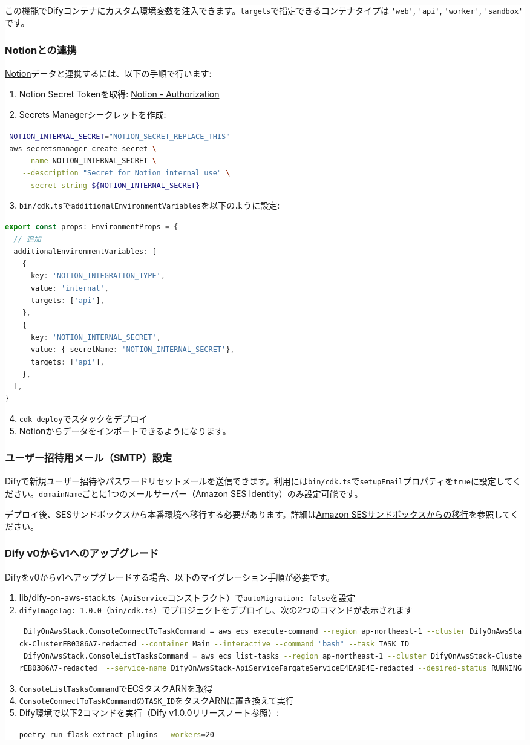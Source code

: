 この機能でDifyコンテナにカスタム環境変数を注入できます。`targets`で指定できるコンテナタイプは `'web'`, `'api'`, `'worker'`, `'sandbox'` です。

### Notionとの連携

[Notion](https://www.notion.com/)データと連携するには、以下の手順で行います:

1. Notion Secret Tokenを取得: [Notion - Authorization](https://developers.notion.com/docs/authorization)

2. Secrets Managerシークレットを作成:
```sh
 NOTION_INTERNAL_SECRET="NOTION_SECRET_REPLACE_THIS"
 aws secretsmanager create-secret \
    --name NOTION_INTERNAL_SECRET \
    --description "Secret for Notion internal use" \
    --secret-string ${NOTION_INTERNAL_SECRET}
```

3. `bin/cdk.ts`で`additionalEnvironmentVariables`を以下のように設定:
```ts
export const props: EnvironmentProps = {
  // 追加
  additionalEnvironmentVariables: [
    {
      key: 'NOTION_INTEGRATION_TYPE',
      value: 'internal',
      targets: ['api'], 
    },
    {
      key: 'NOTION_INTERNAL_SECRET',
      value: { secretName: 'NOTION_INTERNAL_SECRET'},
      targets: ['api'], 
    },
  ],
}
```

4. `cdk deploy`でスタックをデプロイ
5. [Notionからデータをインポート](https://docs.dify.ai/guides/knowledge-base/create-knowledge-and-upload-documents/1.-import-text-data/1.1-import-data-from-notion)できるようになります。

### ユーザー招待用メール（SMTP）設定

Difyで新規ユーザー招待やパスワードリセットメールを送信できます。利用には`bin/cdk.ts`で`setupEmail`プロパティを`true`に設定してください。`domainName`ごとに1つのメールサーバー（Amazon SES Identity）のみ設定可能です。

デプロイ後、SESサンドボックスから本番環境へ移行する必要があります。詳細は[Amazon SESサンドボックスからの移行](https://docs.aws.amazon.com/ses/latest/dg/request-production-access.html)を参照してください。

### Dify v0からv1へのアップグレード
Difyをv0からv1へアップグレードする場合、以下のマイグレーション手順が必要です。

1. lib/dify-on-aws-stack.ts（`ApiService`コンストラクト）で`autoMigration: false`を設定
2. `difyImageTag: 1.0.0`（`bin/cdk.ts`）でプロジェクトをデプロイし、次の2つのコマンドが表示されます
   ```sh
    DifyOnAwsStack.ConsoleConnectToTaskCommand = aws ecs execute-command --region ap-northeast-1 --cluster DifyOnAwsStack-ClusterEB0386A7-redacted --container Main --interactive --command "bash" --task TASK_ID
    DifyOnAwsStack.ConsoleListTasksCommand = aws ecs list-tasks --region ap-northeast-1 --cluster DifyOnAwsStack-ClusterEB0386A7-redacted  --service-name DifyOnAwsStack-ApiServiceFargateServiceE4EA9E4E-redacted --desired-status RUNNING
   ```
3. `ConsoleListTasksCommand`でECSタスクARNを取得
4. `ConsoleConnectToTaskCommand`の`TASK_ID`をタスクARNに置き換えて実行
5. Dify環境で以下2コマンドを実行（[Dify v1.0.0リリースノート](https://github.com/langgenius/dify/releases/tag/1.0.0)参照）:
   ```sh
   poetry run flask extract-plugins --workers=20
   ```
